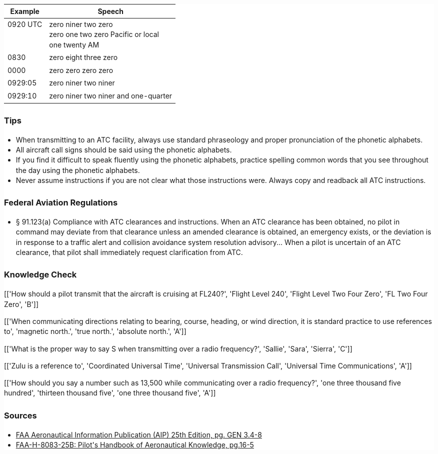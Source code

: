Example | Speech
-------- | -------- |
0920 UTC | zero niner two zero<br />zero one two zero Pacific or local<br />one twenty AM
0830 | zero eight three zero
0000 | zero zero zero zero
0929:05 | zero niner two niner
0929:10 | zero niner two niner and one-quarter



### Tips

- When transmitting to an ATC facility, always use standard phraseology and proper pronunciation of the phonetic alphabets.
- All aircraft call signs should be said using the phonetic alphabets.
- If you find it difficult to speak fluently using the phonetic alphabets, practice spelling common words that you see throughout the day using the phonetic alphabets.
- Never assume instructions if you are not clear what those instructions were. Always copy and readback all ATC instructions.



### Federal Aviation Regulations

- <span class="badge-warning font-w700 px-1">&#167; 91.123(a)</span> Compliance with ATC clearances and instructions. When an ATC clearance has been obtained, no pilot in command may deviate from that clearance unless an amended clearance is obtained, an emergency exists, or the deviation is in response to a traffic alert and collision avoidance system resolution advisory... When a pilot is uncertain of an ATC clearance, that pilot shall immediately request clarification from ATC.



### Knowledge Check

[['How should a pilot transmit that the aircraft is cruising at FL240?', 'Flight Level 240', 'Flight Level Two Four Zero', 'FL Two Four Zero', 'B']]

[['When communicating directions relating to bearing, course, heading, or wind direction, it is standard practice to use references to', 'magnetic north.', 'true north.', 'absolute north.', 'A']]

[['What is the proper way to say S when transmitting over a radio frequency?', 'Sallie', 'Sara', 'Sierra', 'C']]

[['Zulu is a reference to', 'Coordinated Universal Time', 'Universal Transmission Call', 'Universal Time Communications', 'A']]

[['How should you say a number such as 13,500 while communicating over a radio frequency?', 'one three thousand five hundred', 'thirteen thousand five', 'one three thousand five', 'A']]



### Sources

- [FAA Aeronautical Information Publication (AIP) 25th Edition, pg. GEN 3.4-8](https://www.faa.gov/air_traffic/publications)
- [FAA-H-8083-25B: Pilot's Handbook of Aeronautical Knowledge, pg.16-5](https://studentpilotportal.com/books/aeronautical-knowledge-handbook)
